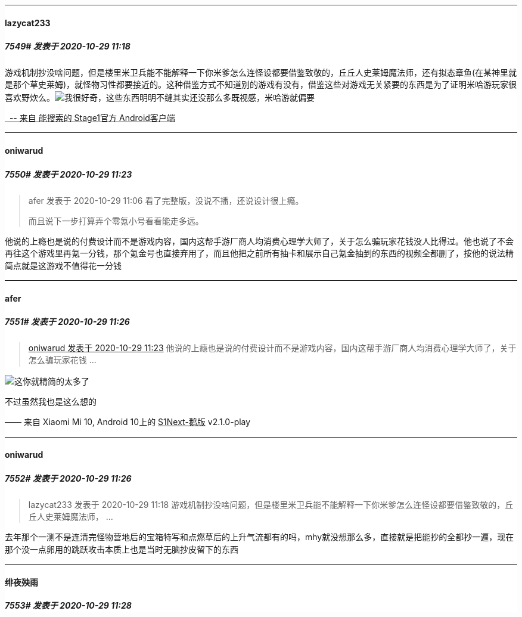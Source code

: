
*****

####  lazycat233  
##### 7549#       发表于 2020-10-29 11:18


游戏机制抄没啥问题，但是楼里米卫兵能不能解释一下你米爹怎么连怪设都要借鉴致敬的，丘丘人史莱姆魔法师，还有拟态章鱼(在某神里就是那个草史莱姆)，就怪物习性都要接近的。这种借鉴方式不知道别的游戏有没有，借鉴这些对游戏无关紧要的东西是为了证明米哈游玩家很喜欢野炊么。<img src="https://static.saraba1st.com/image/smiley/face2017/037.png" referrerpolicy="no-referrer">我很好奇，这些东西明明不缝其实还没那么多既视感，米哈游就偏要

[  -- 来自 能搜索的 Stage1官方 Android客户端](https://www.coolapk.com/apk/140634)


*****

####  oniwarud  
##### 7550#       发表于 2020-10-29 11:23


<blockquote>afer 发表于 2020-10-29 11:06
看了完整版，没说不播，还说设计很上瘾。


而且说下一步打算弄个零氪小号看看能走多远。</blockquote>
他说的上瘾也是说的付费设计而不是游戏内容，国内这帮手游厂商人均消费心理学大师了，关于怎么骗玩家花钱没人比得过。他也说了不会再往这个游戏里再氪一分钱，那个氪金号也直接弃用了，而且他把之前所有抽卡和展示自己氪金抽到的东西的视频全都删了，按他的说法精简点就是这游戏不值得花一分钱


*****

####  afer  
##### 7551#       发表于 2020-10-29 11:26


<blockquote><a href="httphttps://bbs.saraba1st.com/2b/forum.php?mod=redirect&amp;goto=findpost&amp;pid=49214343&amp;ptid=1922041" target="_blank">oniwarud 发表于 2020-10-29 11:23</a>
他说的上瘾也是说的付费设计而不是游戏内容，国内这帮手游厂商人均消费心理学大师了，关于怎么骗玩家花钱 ...</blockquote>
<img src="https://static.saraba1st.com/image/smiley/face2017/015.png" referrerpolicy="no-referrer">这你就精简的太多了

不过虽然我也是这么想的

—— 来自 Xiaomi Mi 10, Android 10上的 [S1Next-鹅版](https://github.com/ykrank/S1-Next/releases) v2.1.0-play


*****

####  oniwarud  
##### 7552#       发表于 2020-10-29 11:26


<blockquote>lazycat233 发表于 2020-10-29 11:18
游戏机制抄没啥问题，但是楼里米卫兵能不能解释一下你米爹怎么连怪设都要借鉴致敬的，丘丘人史莱姆魔法师， ...</blockquote>
去年那个一测不是连清完怪物营地后的宝箱特写和点燃草后的上升气流都有的吗，mhy就没想那么多，直接就是把能抄的全都抄一遍，现在那个没一点卵用的跳跃攻击本质上也是当时无脑抄皮留下的东西


*****

####  绯夜殃雨  
##### 7553#       发表于 2020-10-29 11:28
